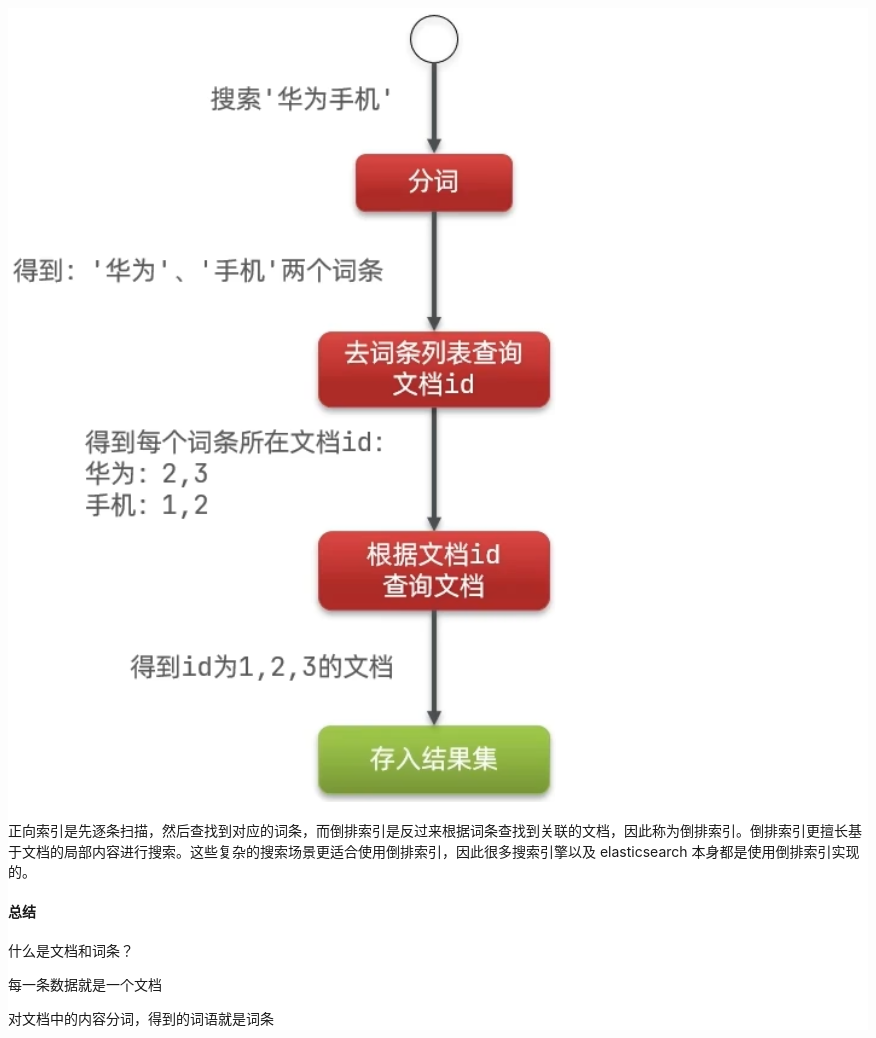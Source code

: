 ![image-20240830201014800](es-note/image-20240830201014800.png)

正向索引是先逐条扫描，然后查找到对应的词条，而倒排索引是反过来根据词条查找到关联的文档，因此称为倒排索引。倒排索引更擅长基于文档的局部内容进行搜索。这些复杂的搜索场景更适合使用倒排索引，因此很多搜索引擎以及 elasticsearch 本身都是使用倒排索引实现的。



#### 总结

什么是文档和词条？

每一条数据就是一个文档

对文档中的内容分词，得到的词语就是词条
